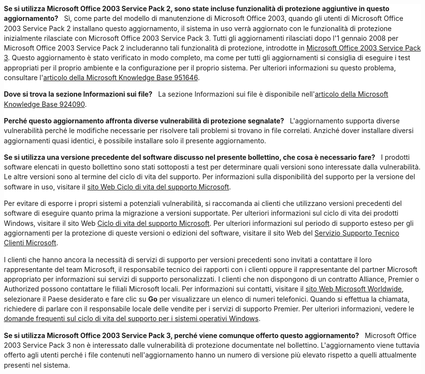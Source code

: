 **Se si utilizza Microsoft Office 2003 Service Pack 2, sono state incluse funzionalità di protezione aggiuntive in questo aggiornamento?**  
Sì, come parte del modello di manutenzione di Microsoft Office 2003, quando gli utenti di Microsoft Office 2003 Service Pack 2 installano questo aggiornamento, il sistema in uso verrà aggiornato con le funzionalità di protezione inizialmente rilasciate con Microsoft Office 2003 Service Pack 3. Tutti gli aggiornamenti rilasciati dopo l'1 gennaio 2008 per Microsoft Office 2003 Service Pack 2 includeranno tali funzionalità di protezione, introdotte in [Microsoft Office 2003 Service Pack 3](http://www.microsoft.com/downloads/details.aspx?familyid=e25b7049-3e13-433b-b9d2-5e3c1132f206). Questo aggiornamento è stato verificato in modo completo, ma come per tutti gli aggiornamenti si consiglia di eseguire i test appropriati per il proprio ambiente e la configurazione per il proprio sistema. Per ulteriori informazioni su questo problema, consultare l'[articolo della Microsoft Knowledge Base 951646](http://support.microsoft.com/kb/951646).

**Dove si trova la sezione Informazioni sui file?**  
La sezione Informazioni sui file è disponibile nell'[articolo della Microsoft Knowledge Base 924090](http://support.microsoft.com/kb/924090).

**Perché questo aggiornamento affronta diverse vulnerabilità di protezione segnalate?**  
L'aggiornamento supporta diverse vulnerabilità perché le modifiche necessarie per risolvere tali problemi si trovano in file correlati. Anziché dover installare diversi aggiornamenti quasi identici, è possibile installare solo il presente aggiornamento.

**Se si utilizza una versione precedente del software discusso nel presente bollettino, che cosa è necessario fare?**  
I prodotti software elencati in questo bollettino sono stati sottoposti a test per determinare quali versioni sono interessate dalla vulnerabilità. Le altre versioni sono al termine del ciclo di vita del supporto. Per informazioni sulla disponibilità del supporto per la versione del software in uso, visitare il [sito Web Ciclo di vita del supporto Microsoft](http://go.microsoft.com/fwlink/?linkid=21742).

Per evitare di esporre i propri sistemi a potenziali vulnerabilità, si raccomanda ai clienti che utilizzano versioni precedenti del software di eseguire quanto prima la migrazione a versioni supportate. Per ulteriori informazioni sul ciclo di vita dei prodotti Windows, visitare il sito Web [Ciclo di vita del supporto Microsoft](http://go.microsoft.com/fwlink/?linkid=21742). Per ulteriori informazioni sul periodo di supporto esteso per gli aggiornamenti per la protezione di queste versioni o edizioni del software, visitare il sito Web del [Servizio Supporto Tecnico Clienti Microsoft](http://go.microsoft.com/fwlink/?linkid=33328).

I clienti che hanno ancora la necessità di servizi di supporto per versioni precedenti sono invitati a contattare il loro rappresentante del team Microsoft, il responsabile tecnico dei rapporti con i clienti oppure il rappresentante del partner Microsoft appropriato per informazioni sui servizi di supporto personalizzati. I clienti che non dispongono di un contratto Alliance, Premier o Authorized possono contattare le filiali Microsoft locali. Per informazioni sui contatti, visitare il [sito Web Microsoft Worldwide](http://go.microsoft.com/fwlink/?linkid=33329), selezionare il Paese desiderato e fare clic su **Go** per visualizzare un elenco di numeri telefonici. Quando si effettua la chiamata, richiedere di parlare con il responsabile locale delle vendite per i servizi di supporto Premier. Per ulteriori informazioni, vedere le [domande frequenti sul ciclo di vita del supporto per i sistemi operativi Windows](http://go.microsoft.com/fwlink/?linkid=33330).

**Se si utilizza Microsoft Office 2003 Service Pack 3, perché viene comunque offerto questo aggiornamento?**  
Microsoft Office 2003 Service Pack 3 non è interessato dalle vulnerabilità di protezione documentate nel bollettino. L'aggiornamento viene tuttavia offerto agli utenti perché i file contenuti nell'aggiornamento hanno un numero di versione più elevato rispetto a quelli attualmente presenti nel sistema.
